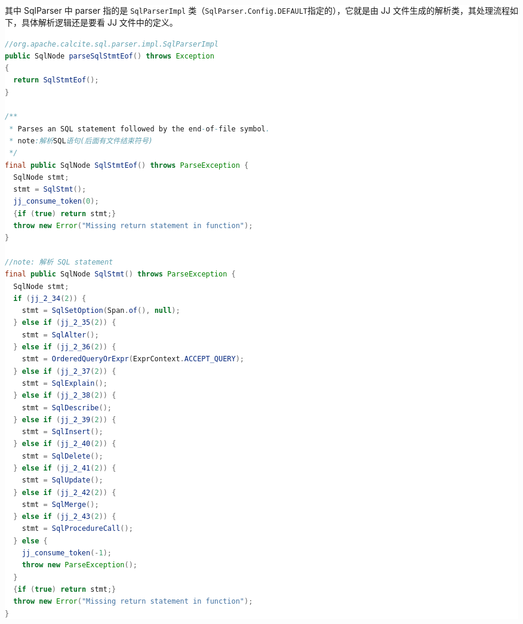 其中 SqlParser 中 parser 指的是 `SqlParserImpl` 类（`SqlParser.Config.DEFAULT`指定的），它就是由 JJ 文件生成的解析类，其处理流程如下，具体解析逻辑还是要看 JJ 文件中的定义。

```java
//org.apache.calcite.sql.parser.impl.SqlParserImpl
public SqlNode parseSqlStmtEof() throws Exception
{
  return SqlStmtEof();
}

/**
 * Parses an SQL statement followed by the end-of-file symbol.
 * note:解析SQL语句(后面有文件结束符号)
 */
final public SqlNode SqlStmtEof() throws ParseException {
  SqlNode stmt;
  stmt = SqlStmt();
  jj_consume_token(0);
  {if (true) return stmt;}
  throw new Error("Missing return statement in function");
}

//note: 解析 SQL statement
final public SqlNode SqlStmt() throws ParseException {
  SqlNode stmt;
  if (jj_2_34(2)) {
    stmt = SqlSetOption(Span.of(), null);
  } else if (jj_2_35(2)) {
    stmt = SqlAlter();
  } else if (jj_2_36(2)) {
    stmt = OrderedQueryOrExpr(ExprContext.ACCEPT_QUERY);
  } else if (jj_2_37(2)) {
    stmt = SqlExplain();
  } else if (jj_2_38(2)) {
    stmt = SqlDescribe();
  } else if (jj_2_39(2)) {
    stmt = SqlInsert();
  } else if (jj_2_40(2)) {
    stmt = SqlDelete();
  } else if (jj_2_41(2)) {
    stmt = SqlUpdate();
  } else if (jj_2_42(2)) {
    stmt = SqlMerge();
  } else if (jj_2_43(2)) {
    stmt = SqlProcedureCall();
  } else {
    jj_consume_token(-1);
    throw new ParseException();
  }
  {if (true) return stmt;}
  throw new Error("Missing return statement in function");
}
```
